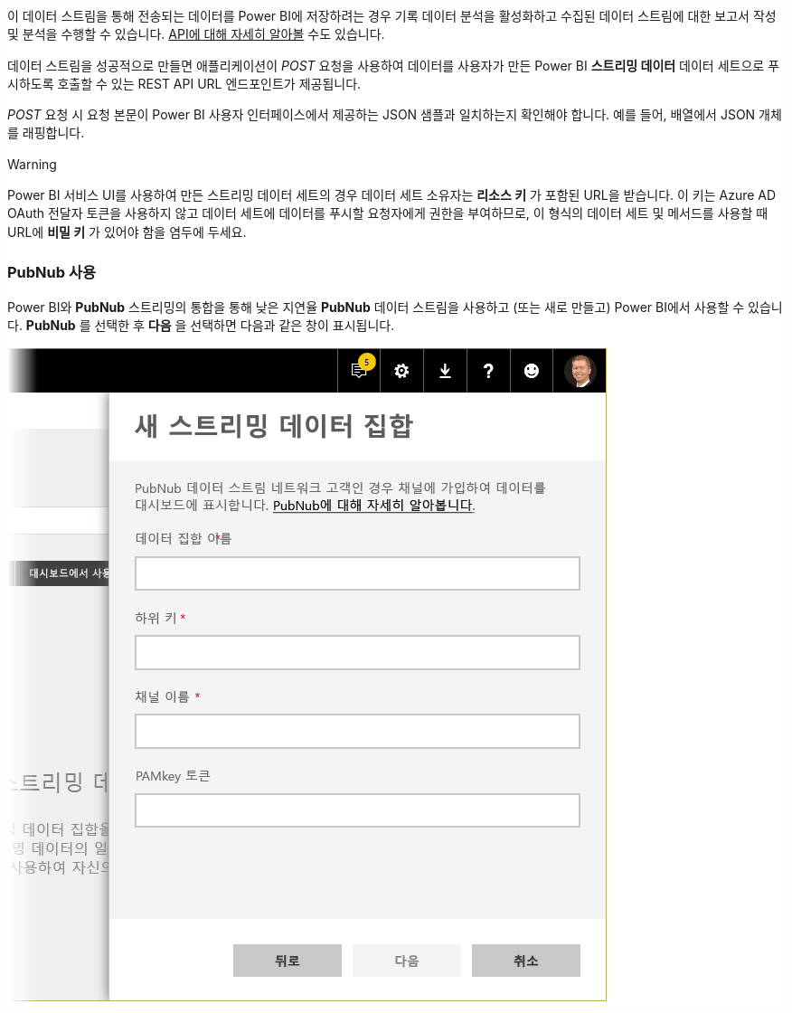 이 데이터 스트림을 통해 전송되는 데이터를 Power BI에 저장하려는 경우 기록 데이터 분석을 활성화하고 수집된 데이터 스트림에 대한 보고서 작성 및 분석을 수행할 수 있습니다. [API에 대해 자세히 알아볼](/rest/api/power-bi/) 수도 있습니다.

데이터 스트림을 성공적으로 만들면 애플리케이션이 *POST* 요청을 사용하여 데이터를 사용자가 만든 Power BI **스트리밍 데이터** 데이터 세트으로 푸시하도록 호출할 수 있는 REST API URL 엔드포인트가 제공됩니다.

*POST* 요청 시 요청 본문이 Power BI 사용자 인터페이스에서 제공하는 JSON 샘플과 일치하는지 확인해야 합니다. 예를 들어, 배열에서 JSON 개체를 래핑합니다.

> [!WARNING]
> Power BI 서비스 UI를 사용하여 만든 스트리밍 데이터 세트의 경우 데이터 세트 소유자는 **리소스 키** 가 포함된 URL을 받습니다. 이 키는 Azure AD OAuth 전달자 토큰을 사용하지 않고 데이터 세트에 데이터를 푸시할 요청자에게 권한을 부여하므로, 이 형식의 데이터 세트 및 메서드를 사용할 때 URL에 **비밀 키** 가 있어야 함을 염두에 두세요.

### <a name="using-pubnub"></a>PubNub 사용
Power BI와 **PubNub** 스트리밍의 통합을 통해 낮은 지연율 **PubNub** 데이터 스트림을 사용하고 (또는 새로 만들고) Power BI에서 사용할 수 있습니다. **PubNub** 를 선택한 후 **다음** 을 선택하면 다음과 같은 창이 표시됩니다.

![연결을 위한 PubNub 항목을 보여 주는 새 스트리밍 데이터 세트 대화 상자의 스크린샷.](media/service-real-time-streaming/real-time-streaming_7.png)

